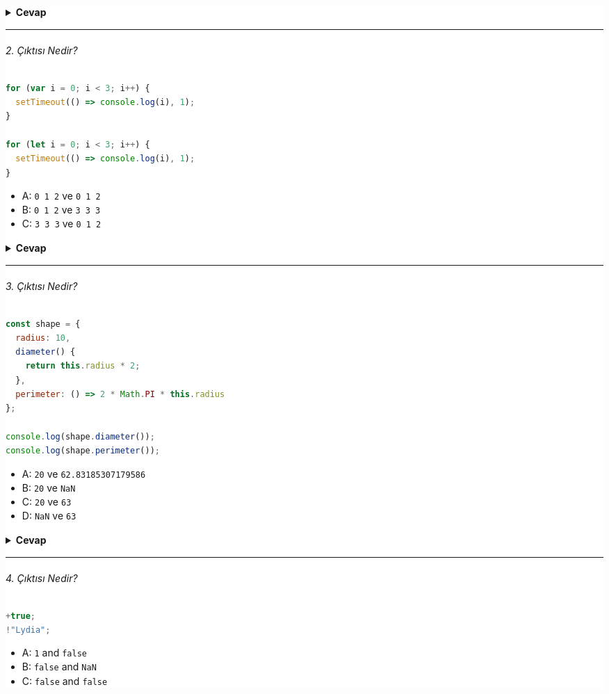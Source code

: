 <details><summary><b>Cevap</b></summary></details>

---

###### 2. Çıktısı Nedir?

```javascript
for (var i = 0; i < 3; i++) {
  setTimeout(() => console.log(i), 1);
}

for (let i = 0; i < 3; i++) {
  setTimeout(() => console.log(i), 1);
}
```

- A: `0 1 2` ve `0 1 2`
- B: `0 1 2` ve `3 3 3`
- C: `3 3 3` ve `0 1 2`

<details><summary><b>Cevap</b></summary></details>

---

###### 3. Çıktısı Nedir?

```javascript
const shape = {
  radius: 10,
  diameter() {
    return this.radius * 2;
  },
  perimeter: () => 2 * Math.PI * this.radius
};

console.log(shape.diameter());
console.log(shape.perimeter());
```

- A: `20` ve `62.83185307179586`
- B: `20` ve `NaN`
- C: `20` ve `63`
- D: `NaN` ve `63`

<details><summary><b>Cevap</b></summary></details>

---

###### 4. Çıktısı Nedir?

```javascript
+true;
!"Lydia";
```

- A: `1` and `false`
- B: `false` and `NaN`
- C: `false` and `false`

